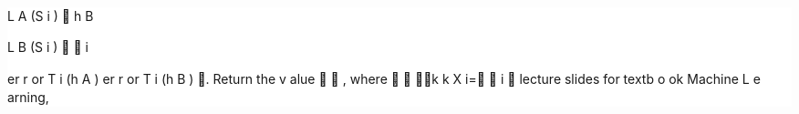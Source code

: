 L
A
(S
i
)

h
B
 
L
B
(S
i
)


i
 
er
r
or
T
i
(h
A
)
 er
r
or
T
i
(h
B
)
.
Return
the
v
alue


,
where




k
k
X
i=

i
	
lecture
slides
for
textb
o
ok
Machine
L
e
arning,